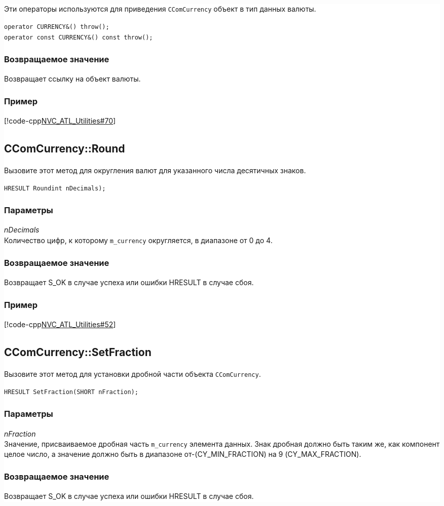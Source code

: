 Эти операторы используются для приведения `CComCurrency` объект в тип данных валюты.

```
operator CURRENCY&() throw();
operator const CURRENCY&() const throw();
```

### <a name="return-value"></a>Возвращаемое значение

Возвращает ссылку на объект валюты.

### <a name="example"></a>Пример

[!code-cpp[NVC_ATL_Utilities#70](../../atl/codesnippet/cpp/ccomcurrency-class_18.cpp)]

##  <a name="round"></a>  CComCurrency::Round

Вызовите этот метод для округления валют для указанного числа десятичных знаков.

```
HRESULT Roundint nDecimals);
```

### <a name="parameters"></a>Параметры

*nDecimals*<br/>
Количество цифр, к которому `m_currency` округляется, в диапазоне от 0 до 4.

### <a name="return-value"></a>Возвращаемое значение

Возвращает S_OK в случае успеха или ошибки HRESULT в случае сбоя.

### <a name="example"></a>Пример

[!code-cpp[NVC_ATL_Utilities#52](../../atl/codesnippet/cpp/ccomcurrency-class_19.cpp)]

##  <a name="setfraction"></a>  CComCurrency::SetFraction

Вызовите этот метод для установки дробной части объекта `CComCurrency`.

```
HRESULT SetFraction(SHORT nFraction);
```

### <a name="parameters"></a>Параметры

*nFraction*<br/>
Значение, присваиваемое дробная часть `m_currency` элемента данных. Знак дробная должно быть таким же, как компонент целое число, а значение должно быть в диапазоне от-(CY_MIN_FRACTION) на 9 (CY_MAX_FRACTION).

### <a name="return-value"></a>Возвращаемое значение

Возвращает S_OK в случае успеха или ошибки HRESULT в случае сбоя.
